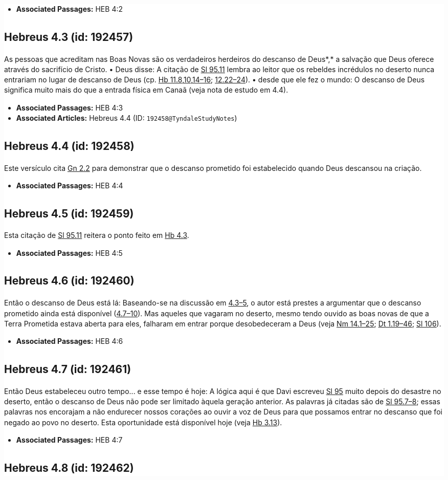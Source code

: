 * **Associated Passages:** HEB 4:2

## Hebreus 4.3 (id: 192457)

As pessoas que acreditam nas Boas Novas são os verdadeiros herdeiros do descanso de Deus*,* a salvação que Deus oferece através do sacrifício de Cristo. • Deus disse: A citação de [Sl 95\.11](https://ref.ly/Ps95:11) lembra ao leitor que os rebeldes incrédulos no deserto nunca entrariam no lugar de descanso de Deus (cp. [Hb 11\.8](https://ref.ly/Heb11:8),[10](https://ref.ly/Heb11:10),[14–16](https://ref.ly/Heb11:14-Heb11:16); [12\.22–24](https://ref.ly/Heb12:22-Heb12:24)). • desde que ele fez o mundo: O descanso de Deus significa muito mais do que a entrada física em Canaã (veja nota de estudo em 4\.4).

* **Associated Passages:** HEB 4:3
* **Associated Articles:** Hebreus 4.4 (ID: `192458@TyndaleStudyNotes`)

## Hebreus 4.4 (id: 192458)

Este versículo cita [Gn 2\.2](https://ref.ly/Gen2:2) para demonstrar que o descanso prometido foi estabelecido quando Deus descansou na criação.

* **Associated Passages:** HEB 4:4

## Hebreus 4.5 (id: 192459)

Esta citação de [Sl 95\.11](https://ref.ly/Ps95:11) reitera o ponto feito em [Hb 4\.3](https://ref.ly/Heb4:3).

* **Associated Passages:** HEB 4:5

## Hebreus 4.6 (id: 192460)

Então o descanso de Deus está lá: Baseando\-se na discussão em [4\.3–5](https://ref.ly/Heb4:3-Heb4:5), o autor está prestes a argumentar que o descanso prometido ainda está disponível ([4\.7–10](https://ref.ly/Heb4:7-Heb4:10)). Mas aqueles que vagaram no deserto, mesmo tendo ouvido as boas novas de que a Terra Prometida estava aberta para eles, falharam em entrar porque desobedeceram a Deus (veja [Nm 14\.1–25](https://ref.ly/Num14:1-Num14:25); [Dt 1\.19–46](https://ref.ly/Deut1:19-Deut1:46); [Sl 106](https://ref.ly/Ps106:1-Ps106:48)).

* **Associated Passages:** HEB 4:6

## Hebreus 4.7 (id: 192461)

Então Deus estabeleceu outro tempo... e esse tempo é hoje: A lógica aqui é que Davi escreveu [Sl 95](https://ref.ly/Ps95:1-Ps95:11) muito depois do desastre no deserto, então o descanso de Deus não pode ser limitado àquela geração anterior. As palavras já citadas são de [Sl 95\.7–8](https://ref.ly/Ps95:7-Ps95:8); essas palavras nos encorajam a não endurecer nossos corações ao ouvir a voz de Deus para que possamos entrar no descanso que foi negado ao povo no deserto. Esta oportunidade está disponível hoje (veja [Hb 3\.13](https://ref.ly/Heb3:13)).

* **Associated Passages:** HEB 4:7

## Hebreus 4.8 (id: 192462)
